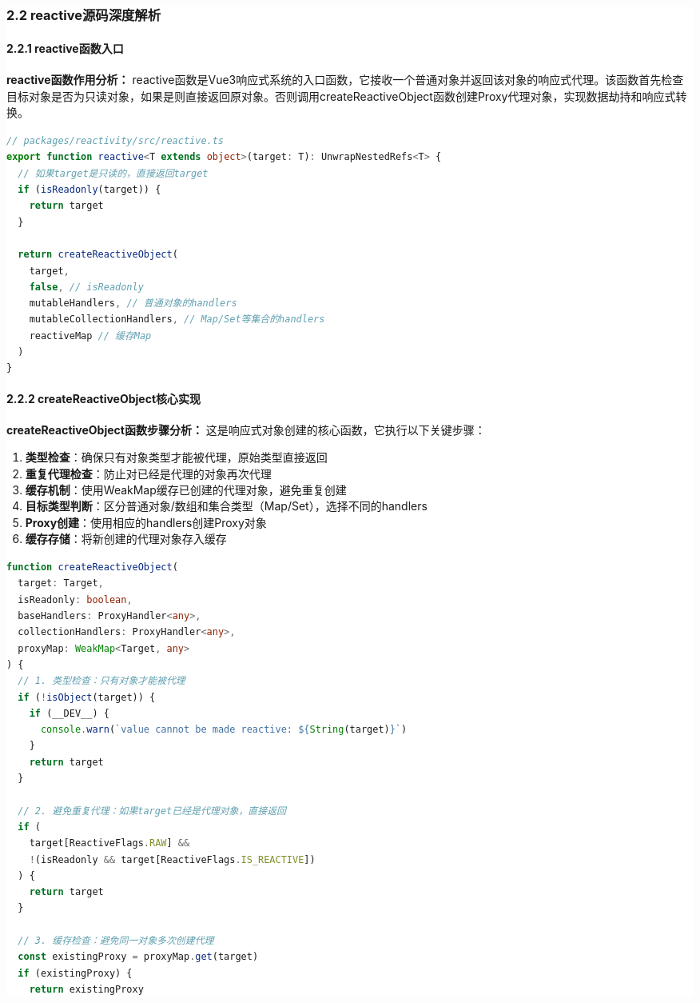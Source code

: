 ### 2.2 reactive源码深度解析

#### 2.2.1 reactive函数入口

**reactive函数作用分析：**
reactive函数是Vue3响应式系统的入口函数，它接收一个普通对象并返回该对象的响应式代理。该函数首先检查目标对象是否为只读对象，如果是则直接返回原对象。否则调用createReactiveObject函数创建Proxy代理对象，实现数据劫持和响应式转换。

```typescript
// packages/reactivity/src/reactive.ts
export function reactive<T extends object>(target: T): UnwrapNestedRefs<T> {
  // 如果target是只读的，直接返回target
  if (isReadonly(target)) {
    return target
  }
  
  return createReactiveObject(
    target,
    false, // isReadonly
    mutableHandlers, // 普通对象的handlers
    mutableCollectionHandlers, // Map/Set等集合的handlers
    reactiveMap // 缓存Map
  )
}
```

#### 2.2.2 createReactiveObject核心实现

**createReactiveObject函数步骤分析：**
这是响应式对象创建的核心函数，它执行以下关键步骤：
1. **类型检查**：确保只有对象类型才能被代理，原始类型直接返回
2. **重复代理检查**：防止对已经是代理的对象再次代理
3. **缓存机制**：使用WeakMap缓存已创建的代理对象，避免重复创建
4. **目标类型判断**：区分普通对象/数组和集合类型（Map/Set），选择不同的handlers
5. **Proxy创建**：使用相应的handlers创建Proxy对象
6. **缓存存储**：将新创建的代理对象存入缓存

```typescript
function createReactiveObject(
  target: Target,
  isReadonly: boolean,
  baseHandlers: ProxyHandler<any>,
  collectionHandlers: ProxyHandler<any>,
  proxyMap: WeakMap<Target, any>
) {
  // 1. 类型检查：只有对象才能被代理
  if (!isObject(target)) {
    if (__DEV__) {
      console.warn(`value cannot be made reactive: ${String(target)}`)
    }
    return target
  }
  
  // 2. 避免重复代理：如果target已经是代理对象，直接返回
  if (
    target[ReactiveFlags.RAW] &&
    !(isReadonly && target[ReactiveFlags.IS_REACTIVE])
  ) {
    return target
  }
  
  // 3. 缓存检查：避免同一对象多次创建代理
  const existingProxy = proxyMap.get(target)
  if (existingProxy) {
    return existingProxy
```